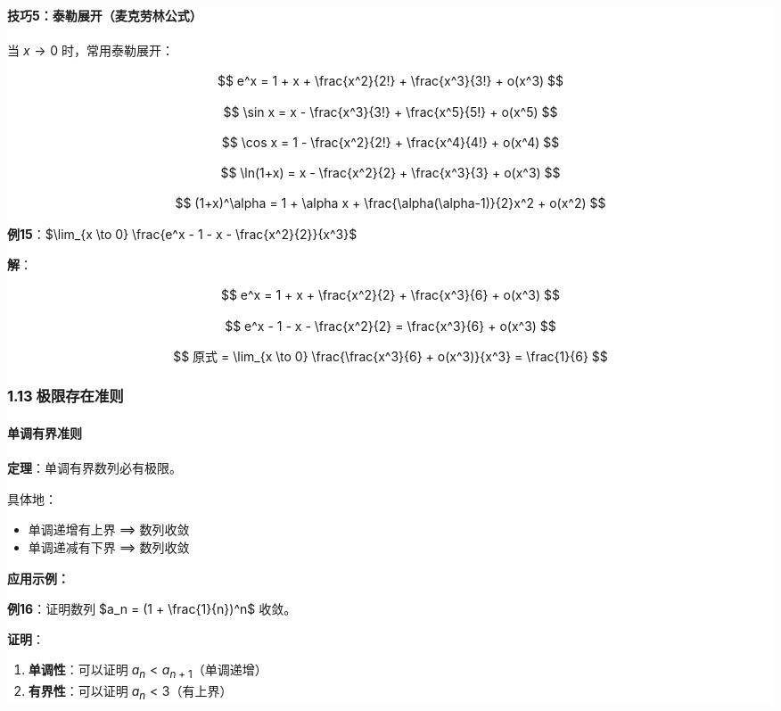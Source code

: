 #### 技巧5：泰勒展开（麦克劳林公式）

当 $x \to 0$ 时，常用泰勒展开：

$$
e^x = 1 + x + \frac{x^2}{2!} + \frac{x^3}{3!} + o(x^3)
$$

$$
\sin x = x - \frac{x^3}{3!} + \frac{x^5}{5!} + o(x^5)
$$

$$
\cos x = 1 - \frac{x^2}{2!} + \frac{x^4}{4!} + o(x^4)
$$

$$
\ln(1+x) = x - \frac{x^2}{2} + \frac{x^3}{3} + o(x^3)
$$

$$
(1+x)^\alpha = 1 + \alpha x + \frac{\alpha(\alpha-1)}{2}x^2 + o(x^2)
$$

**例15**：$\lim_{x \to 0} \frac{e^x - 1 - x - \frac{x^2}{2}}{x^3}$

**解**：

$$
e^x = 1 + x + \frac{x^2}{2} + \frac{x^3}{6} + o(x^3)
$$

$$
e^x - 1 - x - \frac{x^2}{2} = \frac{x^3}{6} + o(x^3)
$$

$$
原式 = \lim_{x \to 0} \frac{\frac{x^3}{6} + o(x^3)}{x^3} = \frac{1}{6}
$$

### 1.13 极限存在准则

#### 单调有界准则

**定理**：单调有界数列必有极限。

具体地：
- 单调递增有上界 ⟹ 数列收敛
- 单调递减有下界 ⟹ 数列收敛

**应用示例：**

**例16**：证明数列 $a_n = (1 + \frac{1}{n})^n$ 收敛。

**证明**：

1. **单调性**：可以证明 $a_n < a_{n+1}$（单调递增）
2. **有界性**：可以证明 $a_n < 3$（有上界）
